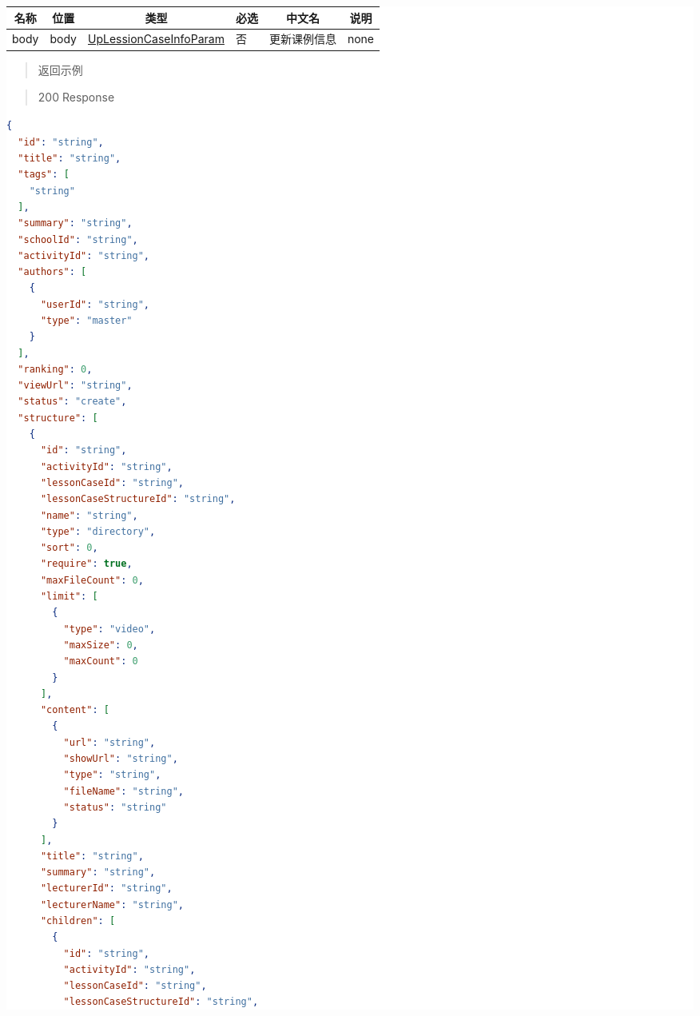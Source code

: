 |名称|位置|类型|必选|中文名|说明|
|---|---|---|---|---|---|
|body|body|[UpLessionCaseInfoParam](#schemauplessioncaseinfoparam)| 否 | 更新课例信息|none|

> 返回示例

> 200 Response

```json
{
  "id": "string",
  "title": "string",
  "tags": [
    "string"
  ],
  "summary": "string",
  "schoolId": "string",
  "activityId": "string",
  "authors": [
    {
      "userId": "string",
      "type": "master"
    }
  ],
  "ranking": 0,
  "viewUrl": "string",
  "status": "create",
  "structure": [
    {
      "id": "string",
      "activityId": "string",
      "lessonCaseId": "string",
      "lessonCaseStructureId": "string",
      "name": "string",
      "type": "directory",
      "sort": 0,
      "require": true,
      "maxFileCount": 0,
      "limit": [
        {
          "type": "video",
          "maxSize": 0,
          "maxCount": 0
        }
      ],
      "content": [
        {
          "url": "string",
          "showUrl": "string",
          "type": "string",
          "fileName": "string",
          "status": "string"
        }
      ],
      "title": "string",
      "summary": "string",
      "lecturerId": "string",
      "lecturerName": "string",
      "children": [
        {
          "id": "string",
          "activityId": "string",
          "lessonCaseId": "string",
          "lessonCaseStructureId": "string",
```